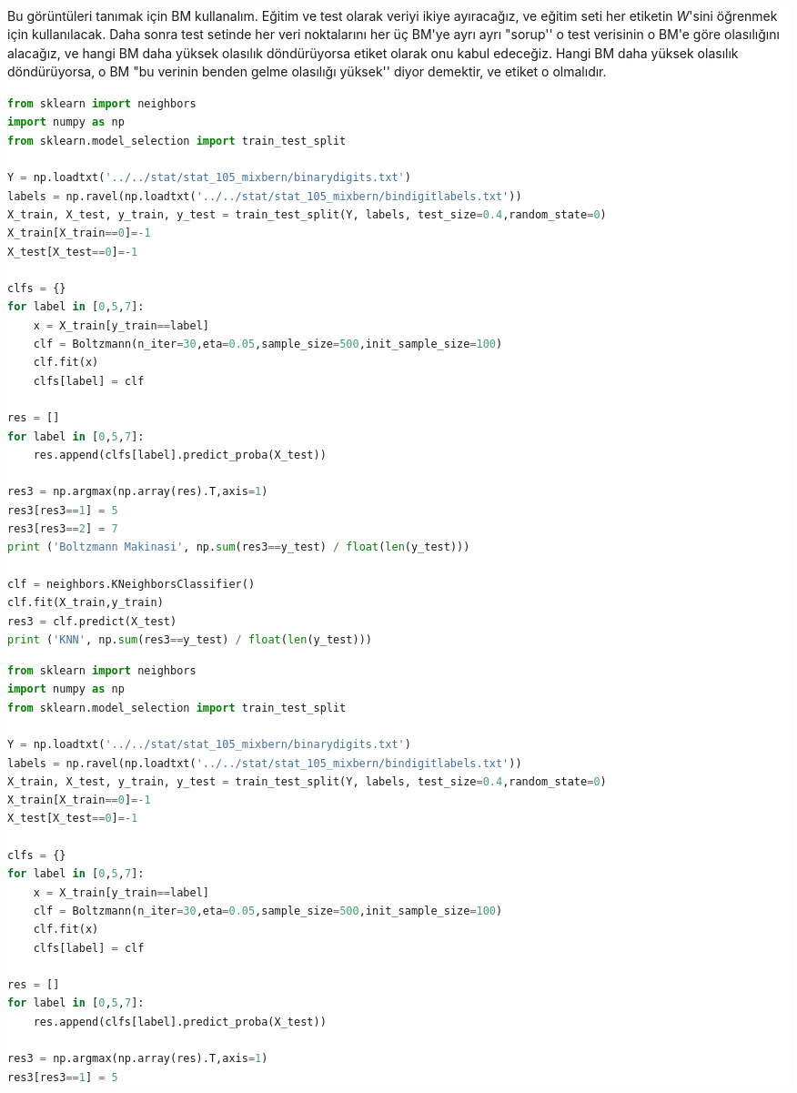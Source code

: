 Bu görüntüleri tanımak için BM kullanalım. Eğitim ve test olarak veriyi
ikiye ayıracağız, ve eğitim seti her etiketin $W$'sini öğrenmek için
kullanılacak. Daha sonra test setinde her veri noktalarını her üç BM'ye
ayrı ayrı "sorup'' o test verisinin o BM'e göre olasılığını alacağız, ve
hangi BM daha yüksek olasılık döndürüyorsa etiket olarak onu kabul
edeceğiz. Hangi BM daha yüksek olasılık döndürüyorsa, o BM "bu verinin
benden gelme olasılığı yüksek'' diyor demektir, ve etiket o olmalıdır.

```python
from sklearn import neighbors
import numpy as np
from sklearn.model_selection import train_test_split

Y = np.loadtxt('../../stat/stat_105_mixbern/binarydigits.txt')
labels = np.ravel(np.loadtxt('../../stat/stat_105_mixbern/bindigitlabels.txt'))
X_train, X_test, y_train, y_test = train_test_split(Y, labels, test_size=0.4,random_state=0)
X_train[X_train==0]=-1
X_test[X_test==0]=-1

clfs = {}
for label in [0,5,7]:
    x = X_train[y_train==label]
    clf = Boltzmann(n_iter=30,eta=0.05,sample_size=500,init_sample_size=100)
    clf.fit(x)
    clfs[label] = clf
    
res = []
for label in [0,5,7]:
    res.append(clfs[label].predict_proba(X_test))
    
res3 = np.argmax(np.array(res).T,axis=1)
res3[res3==1] = 5
res3[res3==2] = 7
print ('Boltzmann Makinasi', np.sum(res3==y_test) / float(len(y_test)))

clf = neighbors.KNeighborsClassifier()
clf.fit(X_train,y_train)
res3 = clf.predict(X_test)    
print ('KNN', np.sum(res3==y_test) / float(len(y_test)))
```

```python
from sklearn import neighbors
import numpy as np
from sklearn.model_selection import train_test_split

Y = np.loadtxt('../../stat/stat_105_mixbern/binarydigits.txt')
labels = np.ravel(np.loadtxt('../../stat/stat_105_mixbern/bindigitlabels.txt'))
X_train, X_test, y_train, y_test = train_test_split(Y, labels, test_size=0.4,random_state=0)
X_train[X_train==0]=-1
X_test[X_test==0]=-1

clfs = {}
for label in [0,5,7]:
    x = X_train[y_train==label]
    clf = Boltzmann(n_iter=30,eta=0.05,sample_size=500,init_sample_size=100)
    clf.fit(x)
    clfs[label] = clf
    
res = []
for label in [0,5,7]:
    res.append(clfs[label].predict_proba(X_test))
    
res3 = np.argmax(np.array(res).T,axis=1)
res3[res3==1] = 5
```